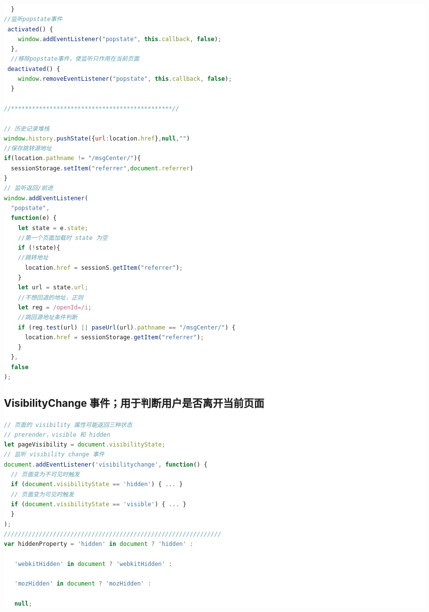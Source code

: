 ```js
  }
//监听popstate事件
 activated() {
    window.addEventListener("popstate", this.callback, false);
  },
  //移除popstate事件，使监听只作用在当前页面
 deactivated() {
    window.removeEventListener("popstate", this.callback, false);
  }
  
//**********************************************//

// 历史记录堆栈
window.history.pushState({url:location.href},null,"")
//保存跳转源地址
if(location.pathname != "/msgCenter/"){
  sessionStorage.setItem("referrer",document.referrer)
}
// 监听返回/前进
window.addEventListener(
  "popstate",
  function(e) {
    let state = e.state;
    //第一个页面加载时 state 为空
    if (!state){
    //跳转地址
      location.href = sessionS.getItem("referrer");
    }
    let url = state.url;
    //不想回退的地址，正则
    let reg = /openId=/i;
    //跳回源地址条件判断
    if (reg.test(url) || paseUrl(url).pathname == "/msgCenter/") {
      location.href = sessionStorage.getItem("referrer");
    }
  },
  false
);
```
## VisibilityChange 事件；用于判断用户是否离开当前页面

```js
// 页面的 visibility 属性可能返回三种状态 
// prerender，visible 和 hidden 
let pageVisibility = document.visibilityState; 
// 监听 visibility change 事件 
document.addEventListener('visibilitychange', function() {
  // 页面变为不可见时触发 
  if (document.visibilityState == 'hidden') { ... } 
  // 页面变为可见时触发 
  if (document.visibilityState == 'visible') { ... } 
  }
);
//////////////////////////////////////////////////////////////
var hiddenProperty = 'hidden' in document ? 'hidden' :    

   'webkitHidden' in document ? 'webkitHidden' :    

   'mozHidden' in document ? 'mozHidden' :    

   null;

```
